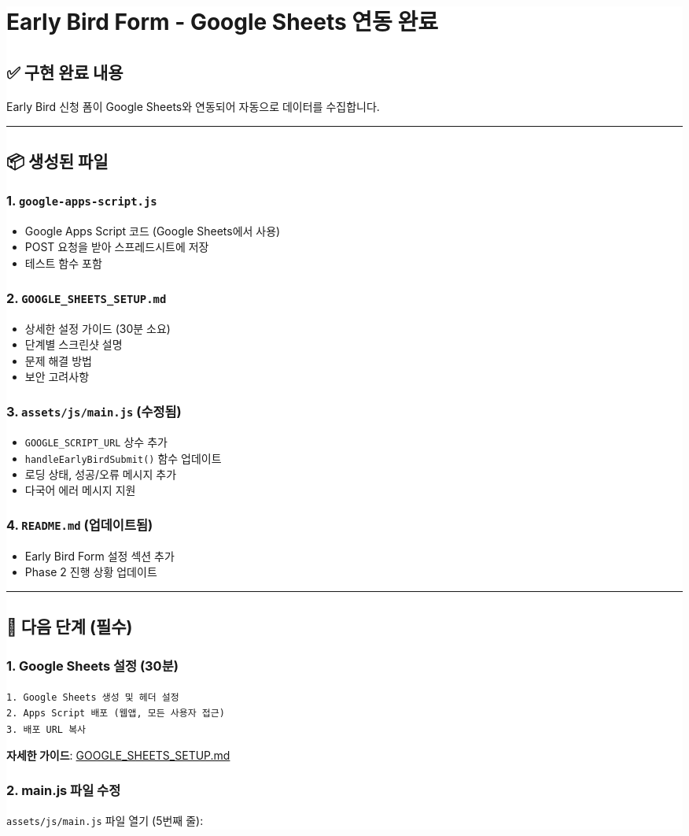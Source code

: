 # Early Bird Form - Google Sheets 연동 완료

## ✅ 구현 완료 내용

Early Bird 신청 폼이 Google Sheets와 연동되어 자동으로 데이터를 수집합니다.

---

## 📦 생성된 파일

### 1. `google-apps-script.js`
- Google Apps Script 코드 (Google Sheets에서 사용)
- POST 요청을 받아 스프레드시트에 저장
- 테스트 함수 포함

### 2. `GOOGLE_SHEETS_SETUP.md`
- 상세한 설정 가이드 (30분 소요)
- 단계별 스크린샷 설명
- 문제 해결 방법
- 보안 고려사항

### 3. `assets/js/main.js` (수정됨)
- `GOOGLE_SCRIPT_URL` 상수 추가
- `handleEarlyBirdSubmit()` 함수 업데이트
- 로딩 상태, 성공/오류 메시지 추가
- 다국어 에러 메시지 지원

### 4. `README.md` (업데이트됨)
- Early Bird Form 설정 섹션 추가
- Phase 2 진행 상황 업데이트

---

## 🚀 다음 단계 (필수)

### 1. Google Sheets 설정 (30분)

```
1. Google Sheets 생성 및 헤더 설정
2. Apps Script 배포 (웹앱, 모든 사용자 접근)
3. 배포 URL 복사
```

**자세한 가이드**: [GOOGLE_SHEETS_SETUP.md](./GOOGLE_SHEETS_SETUP.md)

### 2. main.js 파일 수정

`assets/js/main.js` 파일 열기 (5번째 줄):
